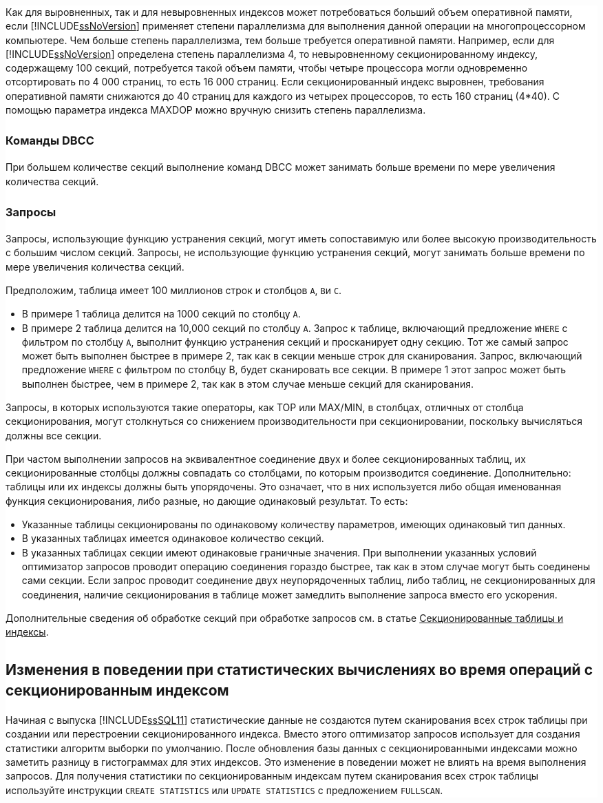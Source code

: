   
 Как для выровненных, так и для невыровненных индексов может потребоваться больший объем оперативной памяти, если [!INCLUDE[ssNoVersion](../../includes/ssnoversion-md.md)] применяет степени параллелизма для выполнения данной операции на многопроцессорном компьютере. Чем больше степень параллелизма, тем больше требуется оперативной памяти. Например, если для [!INCLUDE[ssNoVersion](../../includes/ssnoversion-md.md)] определена степень параллелизма 4, то невыровненному секционированному индексу, содержащему 100 секций, потребуется такой объем памяти, чтобы четыре процессора могли одновременно отсортировать по 4 000 страниц, то есть 16 000 страниц. Если секционированный индекс выровнен, требования оперативной памяти снижаются до 40 страниц для каждого из четырех процессоров, то есть 160 страниц (4*40). С помощью параметра индекса MAXDOP можно вручную снизить степень параллелизма.  

### <a name="dbcc-commands"></a>Команды DBCC  
При большем количестве секций выполнение команд DBCC может занимать больше времени по мере увеличения количества секций.  
  
### <a name="queries"></a>Запросы  
Запросы, использующие функцию устранения секций, могут иметь сопоставимую или более высокую производительность с большим числом секций. Запросы, не использующие функцию устранения секций, могут занимать больше времени по мере увеличения количества секций.  
  
Предположим, таблица имеет 100 миллионов строк и столбцов `A`, `B`и `C`. 
-  В примере 1 таблица делится на 1000 секций по столбцу `A`. 
-  В примере 2 таблица делится на 10,000 секций по столбцу `A`. Запрос к таблице, включающий предложение `WHERE` с фильтром по столбцу `A`, выполнит функцию устранения секций и просканирует одну секцию. Тот же самый запрос может быть выполнен быстрее в примере 2, так как в секции меньше строк для сканирования. Запрос, включающий предложение `WHERE` с фильтром по столбцу B, будет сканировать все секции. В примере 1 этот запрос может быть выполнен быстрее, чем в примере 2, так как в этом случае меньше секций для сканирования.  

Запросы, в которых используются такие операторы, как TOP или MAX/MIN, в столбцах, отличных от столбца секционирования, могут столкнуться со снижением производительности при секционировании, поскольку вычисляться должны все секции.  

При частом выполнении запросов на эквивалентное соединение двух и более секционированных таблиц, их секционированные столбцы должны совпадать со столбцами, по которым производится соединение. Дополнительно: таблицы или их индексы должны быть упорядочены. Это означает, что в них используется либо общая именованная функция секционирования, либо разные, но дающие одинаковый результат. То есть:
-  Указанные таблицы секционированы по одинаковому количеству параметров, имеющих одинаковый тип данных.
-  В указанных таблицах имеется одинаковое количество секций.
-  В указанных таблицах секции имеют одинаковые граничные значения.
При выполнении указанных условий оптимизатор запросов проводит операцию соединения гораздо быстрее, так как в этом случае могут быть соединены сами секции. Если запрос проводит соединение двух неупорядоченных таблиц, либо таблиц, не секционированных для соединения, наличие секционирования в таблице может замедлить выполнение запроса вместо его ускорения.

Дополнительные сведения об обработке секций при обработке запросов см. в статье [Секционированные таблицы и индексы](../../relational-databases/query-processing-architecture-guide.md#query-processing-enhancements-on-partitioned-tables-and-indexes).

## <a name="behavior-changes-in-statistics-computation-during-partitioned-index-operations"></a>Изменения в поведении при статистических вычислениях во время операций с секционированным индексом  
 Начиная с выпуска [!INCLUDE[ssSQL11](../../includes/sssql11-md.md)] статистические данные не создаются путем сканирования всех строк таблицы при создании или перестроении секционированного индекса. Вместо этого оптимизатор запросов использует для создания статистики алгоритм выборки по умолчанию. После обновления базы данных с секционированными индексами можно заметить разницу в гистограммах для этих индексов. Это изменение в поведении может не влиять на время выполнения запросов. Для получения статистики по секционированным индексам путем сканирования всех строк таблицы используйте инструкции `CREATE STATISTICS` или `UPDATE STATISTICS` с предложением `FULLSCAN`.  
  
